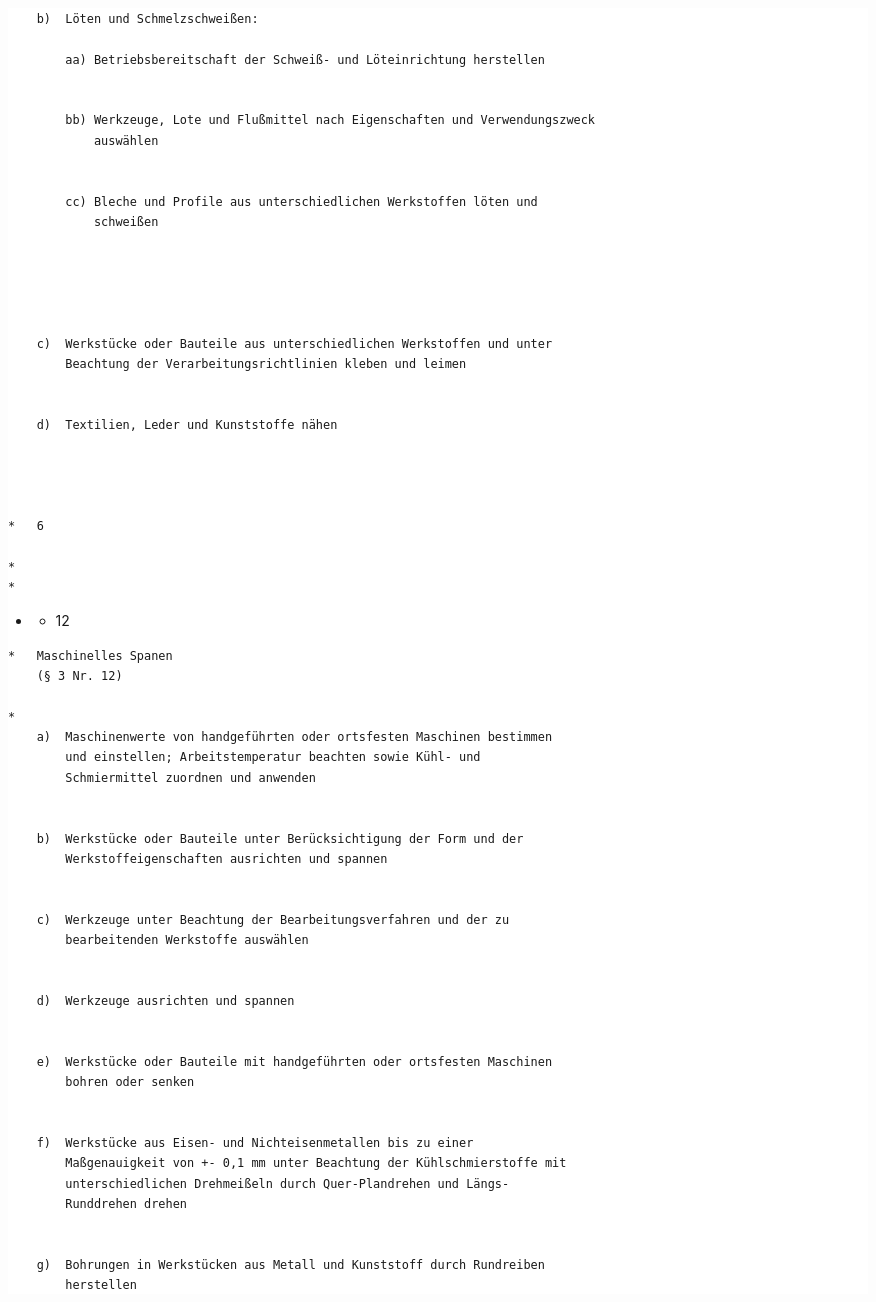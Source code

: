 



        b)  Löten und Schmelzschweißen:

            aa) Betriebsbereitschaft der Schweiß- und Löteinrichtung herstellen


            bb) Werkzeuge, Lote und Flußmittel nach Eigenschaften und Verwendungszweck
                auswählen


            cc) Bleche und Profile aus unterschiedlichen Werkstoffen löten und
                schweißen





        c)  Werkstücke oder Bauteile aus unterschiedlichen Werkstoffen und unter
            Beachtung der Verarbeitungsrichtlinien kleben und leimen


        d)  Textilien, Leder und Kunststoffe nähen




    *   6

    *
    *

*    *   12

    *   Maschinelles Spanen
        (§ 3 Nr. 12)

    *
        a)  Maschinenwerte von handgeführten oder ortsfesten Maschinen bestimmen
            und einstellen; Arbeitstemperatur beachten sowie Kühl- und
            Schmiermittel zuordnen und anwenden


        b)  Werkstücke oder Bauteile unter Berücksichtigung der Form und der
            Werkstoffeigenschaften ausrichten und spannen


        c)  Werkzeuge unter Beachtung der Bearbeitungsverfahren und der zu
            bearbeitenden Werkstoffe auswählen


        d)  Werkzeuge ausrichten und spannen


        e)  Werkstücke oder Bauteile mit handgeführten oder ortsfesten Maschinen
            bohren oder senken


        f)  Werkstücke aus Eisen- und Nichteisenmetallen bis zu einer
            Maßgenauigkeit von +- 0,1 mm unter Beachtung der Kühlschmierstoffe mit
            unterschiedlichen Drehmeißeln durch Quer-Plandrehen und Längs-
            Runddrehen drehen


        g)  Bohrungen in Werkstücken aus Metall und Kunststoff durch Rundreiben
            herstellen
